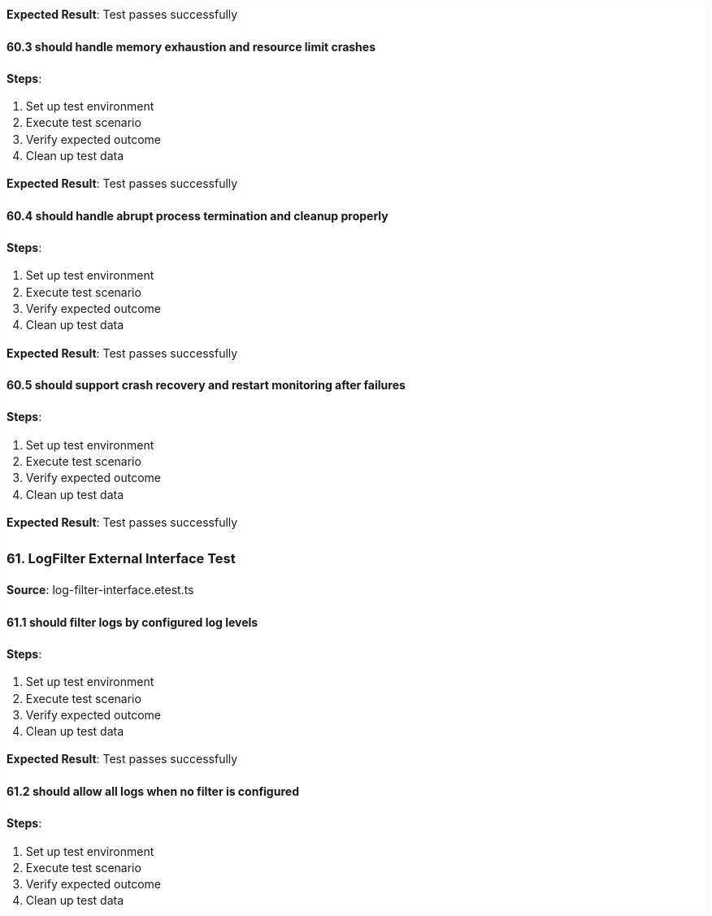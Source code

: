 **Expected Result**: Test passes successfully

#### 60.3 should handle memory exhaustion and resource limit crashes

**Steps**:
1. Set up test environment
2. Execute test scenario
3. Verify expected outcome
4. Clean up test data

**Expected Result**: Test passes successfully

#### 60.4 should handle abrupt process termination and cleanup properly

**Steps**:
1. Set up test environment
2. Execute test scenario
3. Verify expected outcome
4. Clean up test data

**Expected Result**: Test passes successfully

#### 60.5 should support crash recovery and restart monitoring after failures

**Steps**:
1. Set up test environment
2. Execute test scenario
3. Verify expected outcome
4. Clean up test data

**Expected Result**: Test passes successfully

### 61. LogFilter External Interface Test

**Source**: log-filter-interface.etest.ts

#### 61.1 should filter logs by configured log levels

**Steps**:
1. Set up test environment
2. Execute test scenario
3. Verify expected outcome
4. Clean up test data

**Expected Result**: Test passes successfully

#### 61.2 should allow all logs when no filter is configured

**Steps**:
1. Set up test environment
2. Execute test scenario
3. Verify expected outcome
4. Clean up test data
